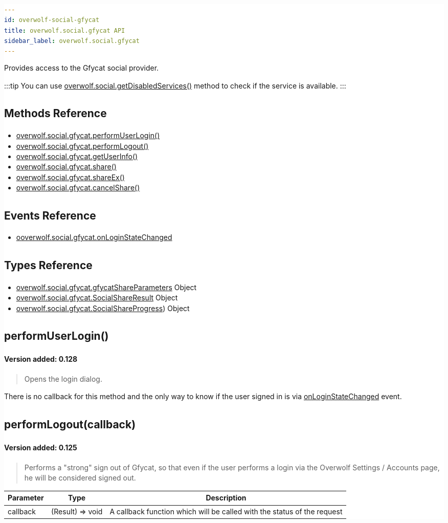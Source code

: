 ```yaml
---
id: overwolf-social-gfycat
title: overwolf.social.gfycat API
sidebar_label: overwolf.social.gfycat
---
```


Provides access to the Gfycat social provider.

:::tip
You can use [overwolf.social.getDisabledServices()](overwolf-social#getdisabledservicescallback) method to check if the service is available.
:::

## Methods Reference

* [overwolf.social.gfycat.performUserLogin()](#performuserlogin)
* [overwolf.social.gfycat.performLogout()](#performlogoutcallback)
* [overwolf.social.gfycat.getUserInfo()](#getuserinfocallback)
* [overwolf.social.gfycat.share()](#sharegfycatshareparameters-callback)
* [overwolf.social.gfycat.shareEx()](#shareexgfycatshareparameters-callback-callback)
* [overwolf.social.gfycat.cancelShare()](#cancelsharestring-callback)

## Events Reference

* [ooverwolf.social.gfycat.onLoginStateChanged](#onloginstatechanged)

## Types Reference

* [overwolf.social.gfycat.gfycatShareParameters](#gfycatshareparameters-object) Object
* [overwolf.social.gfycat.SocialShareResult](#socialshareresult-object) Object
* [overwolf.social.gfycat.SocialShareProgress](#socialshareprogress-object)) Object

## performUserLogin()
#### Version added: 0.128

> Opens the login dialog.

There is no callback for this method and the only way to know if the user signed in is via [onLoginStateChanged](#onloginstatechanged) event.

## performLogout(callback)
#### Version added: 0.125

> Performs a "strong" sign out of Gfycat, so that even if the user performs a login via the Overwolf Settings / Accounts page, he will be considered signed out.

Parameter | Type                       | Description                                                             |
--------- | ---------------------------| ----------------------------------------------------------------------- |
callback  | (Result) => void           | A callback function which will be called with the status of the request |
